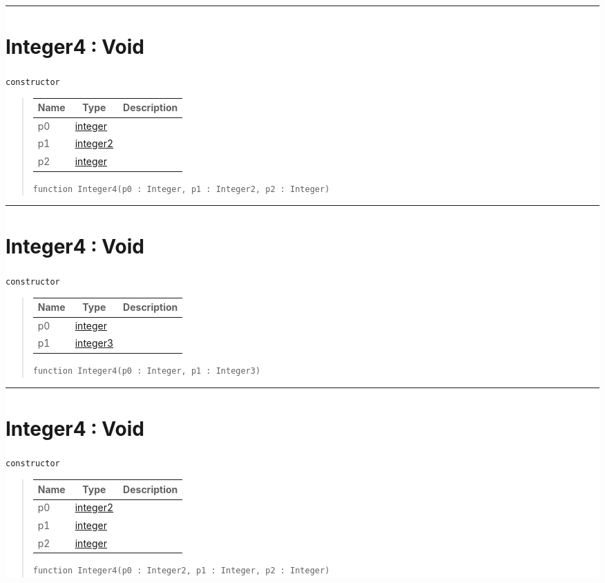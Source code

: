 
---  
 #  Integer4 : Void

 `constructor`

> 
> |Name|Type|Description|
> |---|---|---|
> |p0|[integer](https://github.com/ArendDanielek/ZeroDocsTest/blob/master/code_reference/zilch_base_types/integer.markdown)| |
> |p1|[integer2](https://github.com/ArendDanielek/ZeroDocsTest/blob/master/code_reference/zilch_base_types/integer2.markdown)| |
> |p2|[integer](https://github.com/ArendDanielek/ZeroDocsTest/blob/master/code_reference/zilch_base_types/integer.markdown)| |
> ``` lang=cpp, name=Zilch
> function Integer4(p0 : Integer, p1 : Integer2, p2 : Integer)
> ``` 


---  
 #  Integer4 : Void

 `constructor`

> 
> |Name|Type|Description|
> |---|---|---|
> |p0|[integer](https://github.com/ArendDanielek/ZeroDocsTest/blob/master/code_reference/zilch_base_types/integer.markdown)| |
> |p1|[integer3](https://github.com/ArendDanielek/ZeroDocsTest/blob/master/code_reference/zilch_base_types/integer3.markdown)| |
> ``` lang=cpp, name=Zilch
> function Integer4(p0 : Integer, p1 : Integer3)
> ``` 


---  
 #  Integer4 : Void

 `constructor`

> 
> |Name|Type|Description|
> |---|---|---|
> |p0|[integer2](https://github.com/ArendDanielek/ZeroDocsTest/blob/master/code_reference/zilch_base_types/integer2.markdown)| |
> |p1|[integer](https://github.com/ArendDanielek/ZeroDocsTest/blob/master/code_reference/zilch_base_types/integer.markdown)| |
> |p2|[integer](https://github.com/ArendDanielek/ZeroDocsTest/blob/master/code_reference/zilch_base_types/integer.markdown)| |
> ``` lang=cpp, name=Zilch
> function Integer4(p0 : Integer2, p1 : Integer, p2 : Integer)
> ``` 
